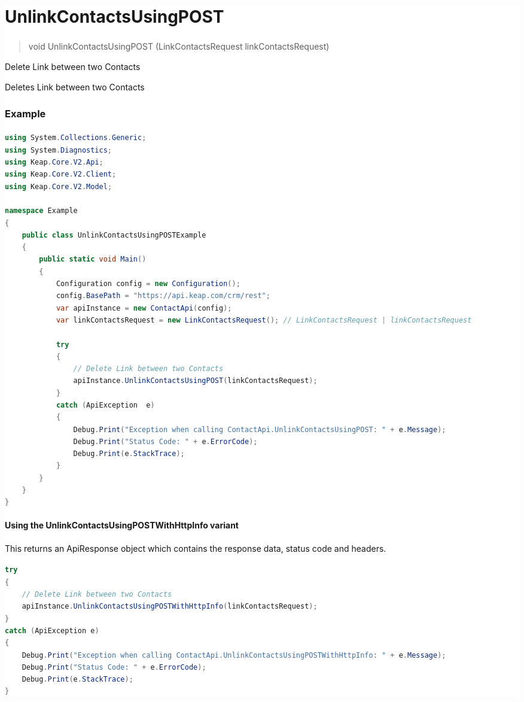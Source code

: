 <a id="unlinkcontactsusingpost"></a>
# **UnlinkContactsUsingPOST**
> void UnlinkContactsUsingPOST (LinkContactsRequest linkContactsRequest)

Delete Link between two Contacts

Deletes Link between two Contacts

### Example
```csharp
using System.Collections.Generic;
using System.Diagnostics;
using Keap.Core.V2.Api;
using Keap.Core.V2.Client;
using Keap.Core.V2.Model;

namespace Example
{
    public class UnlinkContactsUsingPOSTExample
    {
        public static void Main()
        {
            Configuration config = new Configuration();
            config.BasePath = "https://api.keap.com/crm/rest";
            var apiInstance = new ContactApi(config);
            var linkContactsRequest = new LinkContactsRequest(); // LinkContactsRequest | linkContactsRequest

            try
            {
                // Delete Link between two Contacts
                apiInstance.UnlinkContactsUsingPOST(linkContactsRequest);
            }
            catch (ApiException  e)
            {
                Debug.Print("Exception when calling ContactApi.UnlinkContactsUsingPOST: " + e.Message);
                Debug.Print("Status Code: " + e.ErrorCode);
                Debug.Print(e.StackTrace);
            }
        }
    }
}
```

#### Using the UnlinkContactsUsingPOSTWithHttpInfo variant
This returns an ApiResponse object which contains the response data, status code and headers.

```csharp
try
{
    // Delete Link between two Contacts
    apiInstance.UnlinkContactsUsingPOSTWithHttpInfo(linkContactsRequest);
}
catch (ApiException e)
{
    Debug.Print("Exception when calling ContactApi.UnlinkContactsUsingPOSTWithHttpInfo: " + e.Message);
    Debug.Print("Status Code: " + e.ErrorCode);
    Debug.Print(e.StackTrace);
}
```
